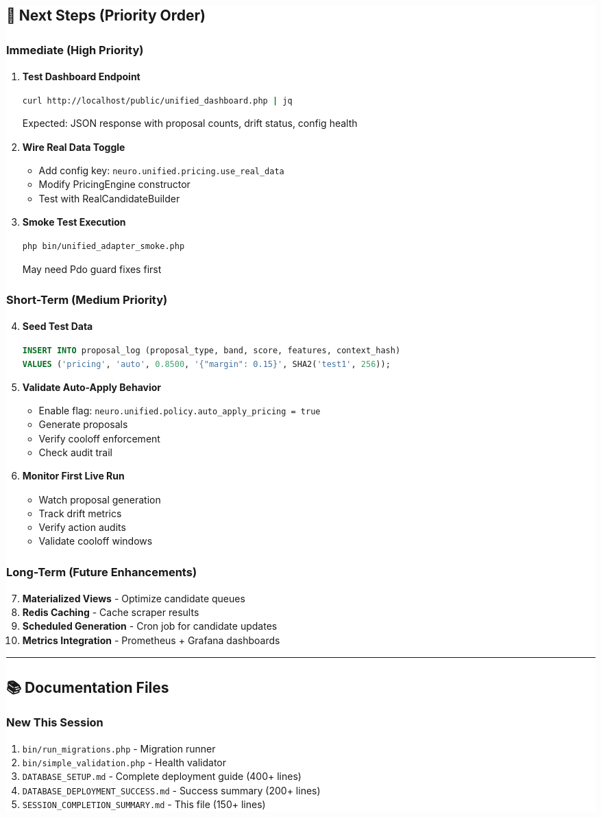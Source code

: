 
## 🎯 Next Steps (Priority Order)

### Immediate (High Priority)
1. **Test Dashboard Endpoint**
   ```bash
   curl http://localhost/public/unified_dashboard.php | jq
   ```
   Expected: JSON response with proposal counts, drift status, config health

2. **Wire Real Data Toggle**
   - Add config key: `neuro.unified.pricing.use_real_data`
   - Modify PricingEngine constructor
   - Test with RealCandidateBuilder

3. **Smoke Test Execution**
   ```bash
   php bin/unified_adapter_smoke.php
   ```
   May need Pdo guard fixes first

### Short-Term (Medium Priority)
4. **Seed Test Data**
   ```sql
   INSERT INTO proposal_log (proposal_type, band, score, features, context_hash)
   VALUES ('pricing', 'auto', 0.8500, '{"margin": 0.15}', SHA2('test1', 256));
   ```

5. **Validate Auto-Apply Behavior**
   - Enable flag: `neuro.unified.policy.auto_apply_pricing = true`
   - Generate proposals
   - Verify cooloff enforcement
   - Check audit trail

6. **Monitor First Live Run**
   - Watch proposal generation
   - Track drift metrics
   - Verify action audits
   - Validate cooloff windows

### Long-Term (Future Enhancements)
7. **Materialized Views** - Optimize candidate queues
8. **Redis Caching** - Cache scraper results
9. **Scheduled Generation** - Cron job for candidate updates
10. **Metrics Integration** - Prometheus + Grafana dashboards

---

## 📚 Documentation Files

### New This Session
1. `bin/run_migrations.php` - Migration runner
2. `bin/simple_validation.php` - Health validator
3. `DATABASE_SETUP.md` - Complete deployment guide (400+ lines)
4. `DATABASE_DEPLOYMENT_SUCCESS.md` - Success summary (200+ lines)
5. `SESSION_COMPLETION_SUMMARY.md` - This file (150+ lines)
